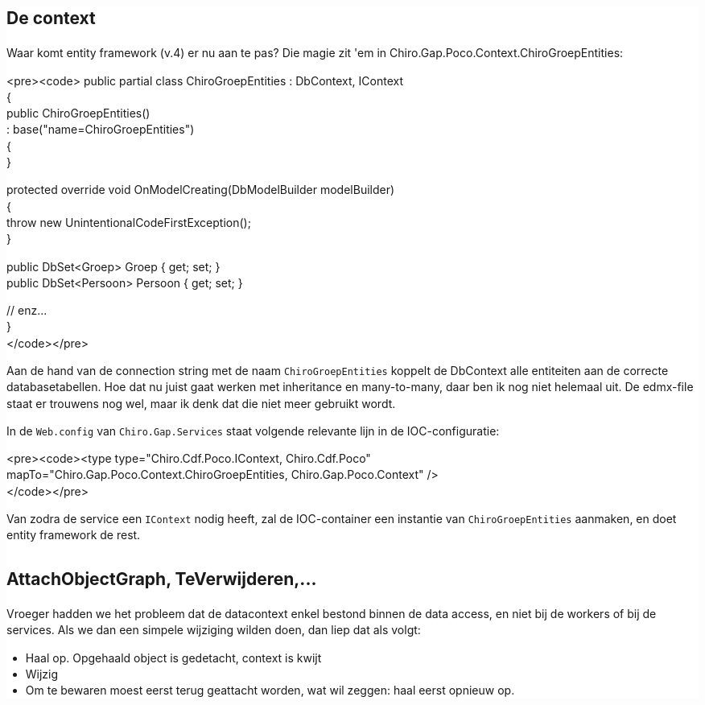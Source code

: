 De context
----------

Waar komt entity framework (v.4) er nu aan te pas? Die magie zit 'em in
Chiro.Gap.Poco.Context.ChiroGroepEntities:

&lt;pre&gt;&lt;code&gt; public partial class ChiroGroepEntities :
DbContext, IContext\
{\
public ChiroGroepEntities()\
: base("name=ChiroGroepEntities")\
{\
}

protected override void OnModelCreating(DbModelBuilder modelBuilder)\
{\
throw new UnintentionalCodeFirstException();\
}

public DbSet&lt;Groep&gt; Groep { get; set; }\
public DbSet&lt;Persoon&gt; Persoon { get; set; }

// enz...\
}\
&lt;/code&gt;&lt;/pre&gt;

Aan de hand van de connection string met de naam `ChiroGroepEntities`
koppelt de DbContext alle entiteiten aan de correcte databasetabellen.
Hoe dat nu juist gaat werken met inheritance en many-to-many, daar ben
ik nog niet helemaal uit. De edmx-file staat er trouwens nog wel, maar
ik denk dat die niet meer gebruikt wordt.

In de `Web.config` van `Chiro.Gap.Services` staat volgende relevante
lijn in de IOC-configuratie:

&lt;pre&gt;&lt;code&gt;&lt;type type="Chiro.Cdf.Poco.IContext,
Chiro.Cdf.Poco"\
mapTo="Chiro.Gap.Poco.Context.ChiroGroepEntities,
Chiro.Gap.Poco.Context" /&gt;\
&lt;/code&gt;&lt;/pre&gt;

Van zodra de service een `IContext` nodig heeft, zal de IOC-container
een instantie van `ChiroGroepEntities` aanmaken, en doet entity
framework de rest.

AttachObjectGraph, TeVerwijderen,...
------------------------------------

Vroeger hadden we het probleem dat de datacontext enkel bestond binnen
de data access, en niet bij de workers of bij de services. Als we dan
een simpele wijziging wilden doen, dan liep dat als volgt:

-   Haal op. Opgehaald object is gedetacht, context is kwijt
-   Wijzig
-   Om te bewaren moest eerst terug geattacht worden, wat wil zeggen:
    haal eerst opnieuw op.

